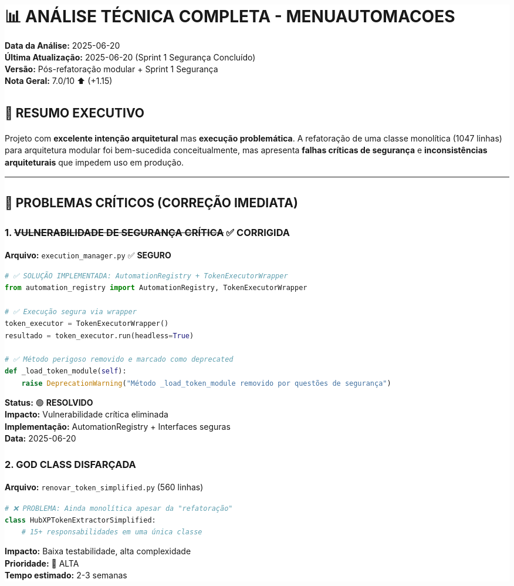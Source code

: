 # 📊 ANÁLISE TÉCNICA COMPLETA - MENUAUTOMACOES

**Data da Análise:** 2025-06-20  
**Última Atualização:** 2025-06-20 (Sprint 1 Segurança Concluído)  
**Versão:** Pós-refatoração modular + Sprint 1 Segurança  
**Nota Geral:** 7.0/10 ⬆️ (+1.15)  

## 🎯 RESUMO EXECUTIVO

Projeto com **excelente intenção arquitetural** mas **execução problemática**. A refatoração de uma classe monolítica (1047 linhas) para arquitetura modular foi bem-sucedida conceitualmente, mas apresenta **falhas críticas de segurança** e **inconsistências arquiteturais** que impedem uso em produção.

---

## 🚨 PROBLEMAS CRÍTICOS (CORREÇÃO IMEDIATA)

### 1. **~~VULNERABILIDADE DE SEGURANÇA CRÍTICA~~** ✅ **CORRIGIDA**
**Arquivo:** `execution_manager.py` ✅ **SEGURO**
```python
# ✅ SOLUÇÃO IMPLEMENTADA: AutomationRegistry + TokenExecutorWrapper
from automation_registry import AutomationRegistry, TokenExecutorWrapper

# ✅ Execução segura via wrapper
token_executor = TokenExecutorWrapper()
resultado = token_executor.run(headless=True)

# ✅ Método perigoso removido e marcado como deprecated
def _load_token_module(self):
    raise DeprecationWarning("Método _load_token_module removido por questões de segurança")
```

**Status:** 🟢 **RESOLVIDO**  
**Impacto:** Vulnerabilidade crítica eliminada  
**Implementação:** AutomationRegistry + Interfaces seguras  
**Data:** 2025-06-20  

### 2. **GOD CLASS DISFARÇADA**
**Arquivo:** `renovar_token_simplified.py` (560 linhas)
```python
# ❌ PROBLEMA: Ainda monolítica apesar da "refatoração"
class HubXPTokenExtractorSimplified:
    # 15+ responsabilidades em uma única classe
```

**Impacto:** Baixa testabilidade, alta complexidade  
**Prioridade:** 🔴 ALTA  
**Tempo estimado:** 2-3 semanas  
